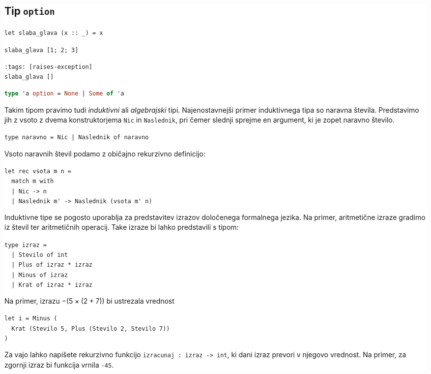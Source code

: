 ## Tip `option`


```{code-cell}
let slaba_glava (x :: _) = x
```

```{code-cell}
slaba_glava [1; 2; 3]
```

```{code-cell}
:tags: [raises-exception]
slaba_glava []
```


```ocaml
type 'a option = None | Some of 'a
```


Takim tipom pravimo tudi _induktivni_ ali _algebrajski_ tipi. Najenostavnejši primer induktivnega tipa so naravna števila. Predstavimo jih z vsoto z dvema konstruktorjema `Nic` in `Naslednik`, pri čemer slednji sprejme en argument, ki je zopet naravno število.

```{code-cell}
type naravno = Nic | Naslednik of naravno
```

Vsoto naravnih števil podamo z običajno rekurzivno definicijo:

```{code-cell}
let rec vsota m n =
  match m with
  | Nic -> n
  | Naslednik m' -> Naslednik (vsota m' n)
```

Induktivne tipe se pogosto uporablja za predstavitev izrazov določenega formalnega jezika. Na primer, aritmetične izraze gradimo iz števil ter aritmetičnih operacij. Take izraze bi lahko predstavili s tipom:

```{code-cell}
type izraz =
  | Stevilo of int
  | Plus of izraz * izraz
  | Minus of izraz
  | Krat of izraz * izraz
```

Na primer, izrazu $-(5 \times (2 + 7))$ bi ustrezala vrednost

```{code-cell}
let i = Minus (
  Krat (Stevilo 5, Plus (Stevilo 2, Stevilo 7))
)
```

Za vajo lahko napišete rekurzivno funkcijo `izracunaj : izraz -> int`, ki dani izraz prevori v njegovo vrednost. Na primer, za zgornji izraz bi funkcija vrnila `-45`.
